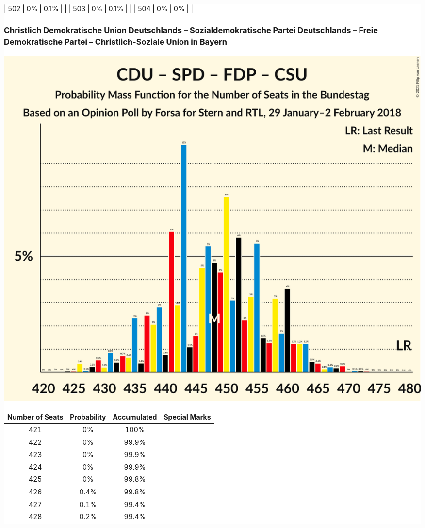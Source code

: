 | 502 | 0% | 0.1% |  |
| 503 | 0% | 0.1% |  |
| 504 | 0% | 0% |  |

### Christlich Demokratische Union Deutschlands – Sozialdemokratische Partei Deutschlands – Freie Demokratische Partei – Christlich-Soziale Union in Bayern

![Graph with seats probability mass function not yet produced](2018-02-02-Forsa-coalitions-seats-pmf-cdu–spd–fdp–csu.png "Seats Probability Mass Function")

| Number of Seats | Probability | Accumulated | Special Marks |
|:---------------:|:-----------:|:-----------:|:-------------:|
| 421 | 0% | 100% |  |
| 422 | 0% | 99.9% |  |
| 423 | 0% | 99.9% |  |
| 424 | 0% | 99.9% |  |
| 425 | 0% | 99.8% |  |
| 426 | 0.4% | 99.8% |  |
| 427 | 0.1% | 99.4% |  |
| 428 | 0.2% | 99.4% |  |